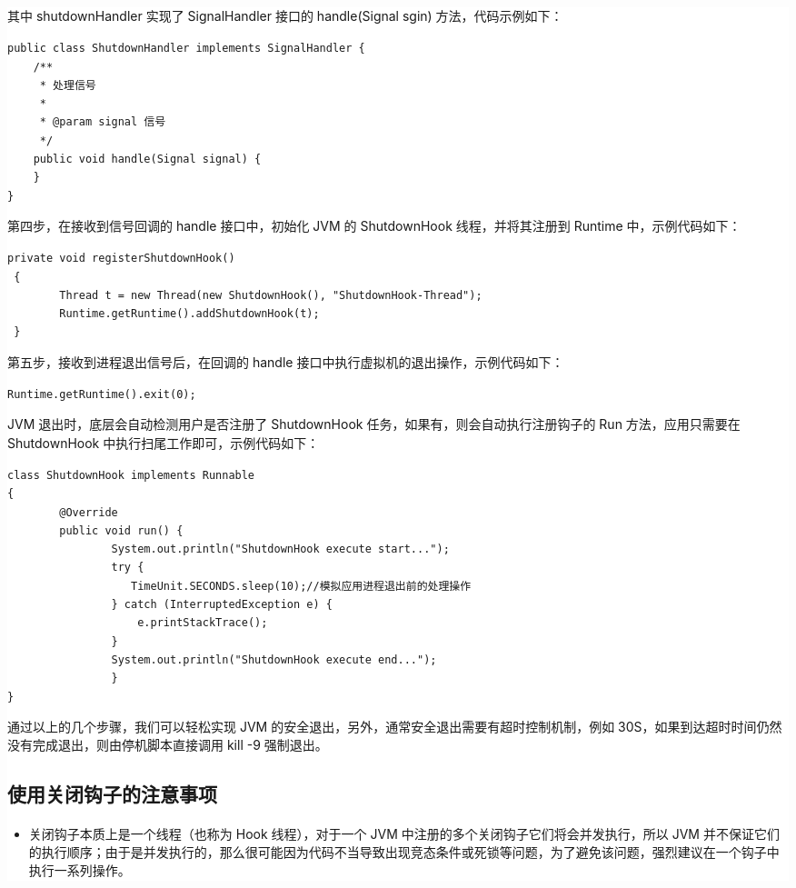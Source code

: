 其中 shutdownHandler 实现了 SignalHandler 接口的 handle(Signal sgin) 方法，代码示例如下：

```
public class ShutdownHandler implements SignalHandler {
    /**
     * 处理信号
     *
     * @param signal 信号
     */
    public void handle(Signal signal) {
    }
}
```

第四步，在接收到信号回调的 handle 接口中，初始化 JVM 的 ShutdownHook 线程，并将其注册到 Runtime 中，示例代码如下：

```
private void registerShutdownHook()
 {
        Thread t = new Thread(new ShutdownHook(), "ShutdownHook-Thread");
        Runtime.getRuntime().addShutdownHook(t);
 }
```

第五步，接收到进程退出信号后，在回调的 handle 接口中执行虚拟机的退出操作，示例代码如下：

```
Runtime.getRuntime().exit(0);
```

JVM 退出时，底层会自动检测用户是否注册了 ShutdownHook 任务，如果有，则会自动执行注册钩子的 Run 方法，应用只需要在 ShutdownHook 中执行扫尾工作即可，示例代码如下：

```
class ShutdownHook implements Runnable
{
        @Override
        public void run() {
                System.out.println("ShutdownHook execute start...");
                try {
                   TimeUnit.SECONDS.sleep(10);//模拟应用进程退出前的处理操作
                } catch (InterruptedException e) {
                    e.printStackTrace();
                }
                System.out.println("ShutdownHook execute end...");
                }
}
```

通过以上的几个步骤，我们可以轻松实现 JVM 的安全退出，另外，通常安全退出需要有超时控制机制，例如 30S，如果到达超时时间仍然没有完成退出，则由停机脚本直接调用 kill -9 强制退出。

[](https://tech.imdada.cn/2017/06/18/jvm-safe-exit/?utm_source=tuicool&utm_medium=referral#u4F7F_u7528_u5173_u95ED_u94A9_u5B50_u7684_u6CE8_u610F_u4E8B_u9879 "使用关闭钩子的注意事项")使用关闭钩子的注意事项
--------------------------------------------------------------------------------------------------------------------------------------------------------------------------------------

*   关闭钩子本质上是一个线程（也称为 Hook 线程），对于一个 JVM 中注册的多个关闭钩子它们将会并发执行，所以 JVM 并不保证它们的执行顺序；由于是并发执行的，那么很可能因为代码不当导致出现竞态条件或死锁等问题，为了避免该问题，强烈建议在一个钩子中执行一系列操作。
    